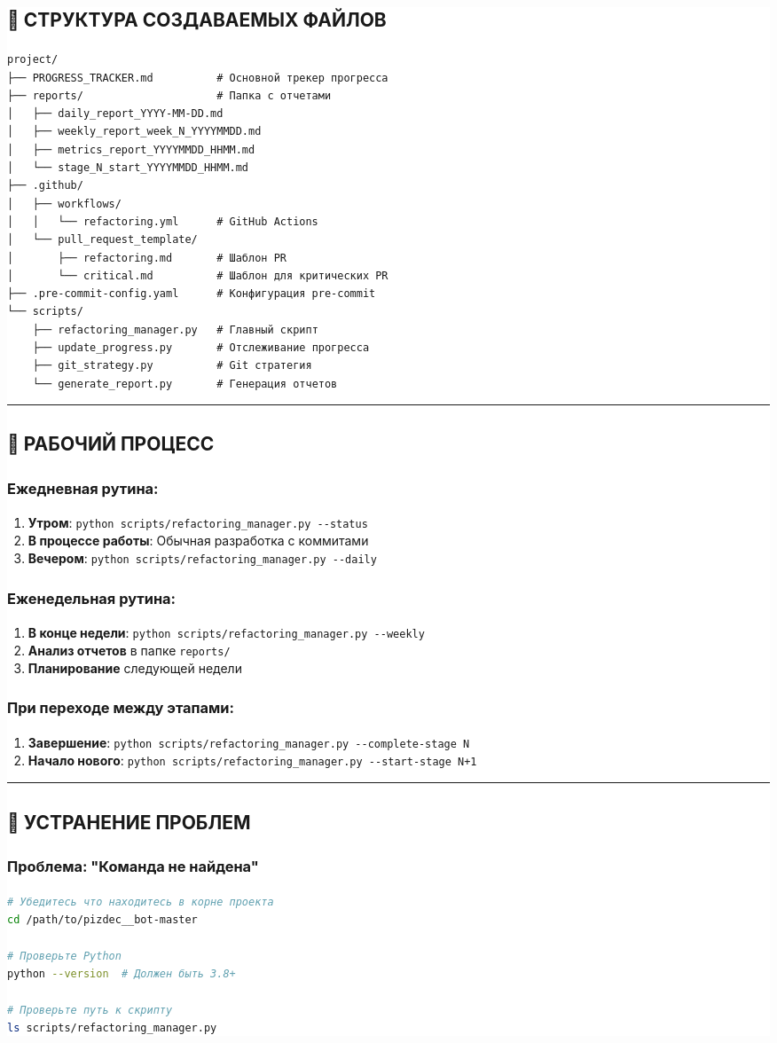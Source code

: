 
## 📁 СТРУКТУРА СОЗДАВАЕМЫХ ФАЙЛОВ

```
project/
├── PROGRESS_TRACKER.md          # Основной трекер прогресса
├── reports/                     # Папка с отчетами
│   ├── daily_report_YYYY-MM-DD.md
│   ├── weekly_report_week_N_YYYYMMDD.md
│   ├── metrics_report_YYYYMMDD_HHMM.md
│   └── stage_N_start_YYYYMMDD_HHMM.md
├── .github/
│   ├── workflows/
│   │   └── refactoring.yml      # GitHub Actions
│   └── pull_request_template/
│       ├── refactoring.md       # Шаблон PR
│       └── critical.md          # Шаблон для критических PR
├── .pre-commit-config.yaml      # Конфигурация pre-commit
└── scripts/
    ├── refactoring_manager.py   # Главный скрипт
    ├── update_progress.py       # Отслеживание прогресса
    ├── git_strategy.py          # Git стратегия
    └── generate_report.py       # Генерация отчетов
```

---

## 🔄 РАБОЧИЙ ПРОЦЕСС

### Ежедневная рутина:
1. **Утром**: `python scripts/refactoring_manager.py --status`
2. **В процессе работы**: Обычная разработка с коммитами
3. **Вечером**: `python scripts/refactoring_manager.py --daily`

### Еженедельная рутина:
1. **В конце недели**: `python scripts/refactoring_manager.py --weekly`
2. **Анализ отчетов** в папке `reports/`
3. **Планирование** следующей недели

### При переходе между этапами:
1. **Завершение**: `python scripts/refactoring_manager.py --complete-stage N`
2. **Начало нового**: `python scripts/refactoring_manager.py --start-stage N+1`

---

## 🚨 УСТРАНЕНИЕ ПРОБЛЕМ

### Проблема: "Команда не найдена"
```bash
# Убедитесь что находитесь в корне проекта
cd /path/to/pizdec__bot-master

# Проверьте Python
python --version  # Должен быть 3.8+

# Проверьте путь к скрипту
ls scripts/refactoring_manager.py
```
